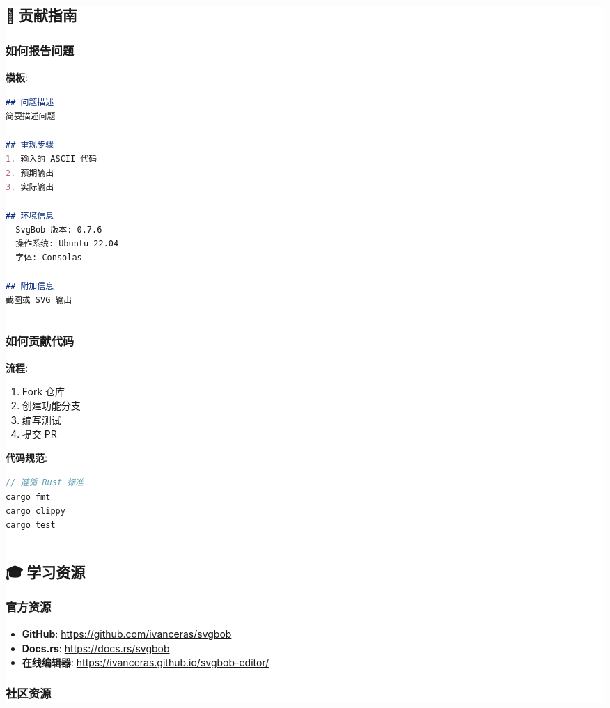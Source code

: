 
## 🤝 贡献指南

### 如何报告问题

**模板**:
```markdown
## 问题描述
简要描述问题

## 重现步骤
1. 输入的 ASCII 代码
2. 预期输出
3. 实际输出

## 环境信息
- SvgBob 版本: 0.7.6
- 操作系统: Ubuntu 22.04
- 字体: Consolas

## 附加信息
截图或 SVG 输出
```

---

### 如何贡献代码

**流程**:
1. Fork 仓库
2. 创建功能分支
3. 编写测试
4. 提交 PR

**代码规范**:
```rust
// 遵循 Rust 标准
cargo fmt
cargo clippy
cargo test
```

---

## 🎓 学习资源

### 官方资源

- **GitHub**: https://github.com/ivanceras/svgbob
- **Docs.rs**: https://docs.rs/svgbob
- **在线编辑器**: https://ivanceras.github.io/svgbob-editor/

### 社区资源
